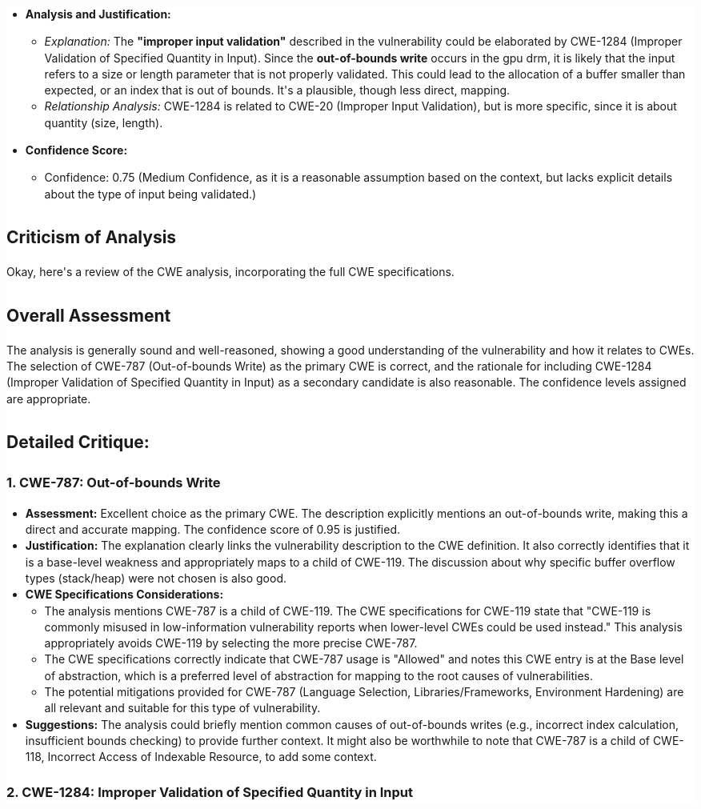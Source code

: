 - **Analysis and Justification:**  
  - *Explanation:* The **"improper input validation"** described in the vulnerability could be elaborated by CWE-1284 (Improper Validation of Specified Quantity in Input). Since the **out-of-bounds write** occurs in the gpu drm, it is likely that the input refers to a size or length parameter that is not properly validated. This could lead to the allocation of a buffer smaller than expected, or an index that is out of bounds. It's a plausible, though less direct, mapping.
  - *Relationship Analysis:* CWE-1284 is related to CWE-20 (Improper Input Validation), but is more specific, since it is about quantity (size, length).

- **Confidence Score:**  
  - Confidence: 0.75 (Medium Confidence, as it is a reasonable assumption based on the context, but lacks explicit details about the type of input being validated.)

## Criticism of Analysis

Okay, here's a review of the CWE analysis, incorporating the full CWE specifications.

## Overall Assessment

The analysis is generally sound and well-reasoned, showing a good understanding of the vulnerability and how it relates to CWEs. The selection of CWE-787 (Out-of-bounds Write) as the primary CWE is correct, and the rationale for including CWE-1284 (Improper Validation of Specified Quantity in Input) as a secondary candidate is also reasonable. The confidence levels assigned are appropriate.

## Detailed Critique:

### 1. CWE-787: Out-of-bounds Write

*   **Assessment:** Excellent choice as the primary CWE. The description explicitly mentions an out-of-bounds write, making this a direct and accurate mapping. The confidence score of 0.95 is justified.
*   **Justification:** The explanation clearly links the vulnerability description to the CWE definition. It also correctly identifies that it is a base-level weakness and appropriately maps to a child of CWE-119. The discussion about why specific buffer overflow types (stack/heap) were not chosen is also good.
*   **CWE Specifications Considerations:**
    *   The analysis mentions CWE-787 is a child of CWE-119.  The CWE specifications for CWE-119 state that "CWE-119 is commonly misused in low-information vulnerability reports when lower-level CWEs could be used instead."  This analysis appropriately avoids CWE-119 by selecting the more precise CWE-787.
    *   The CWE specifications correctly indicate that CWE-787 usage is "Allowed" and notes this CWE entry is at the Base level of abstraction, which is a preferred level of abstraction for mapping to the root causes of vulnerabilities.
    *   The potential mitigations provided for CWE-787 (Language Selection, Libraries/Frameworks, Environment Hardening) are all relevant and suitable for this type of vulnerability.
*   **Suggestions:** The analysis could briefly mention common causes of out-of-bounds writes (e.g., incorrect index calculation, insufficient bounds checking) to provide further context. It might also be worthwhile to note that CWE-787 is a child of CWE-118, Incorrect Access of Indexable Resource, to add some context.

### 2. CWE-1284: Improper Validation of Specified Quantity in Input
